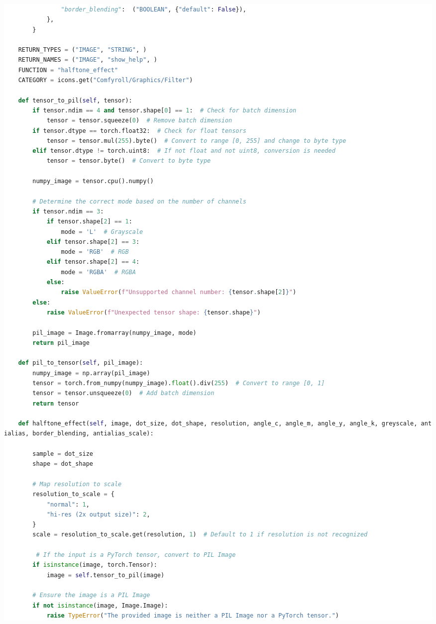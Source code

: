 ```python
                "border_blending":  ("BOOLEAN", {"default": False}),                       
            },
        }

    RETURN_TYPES = ("IMAGE", "STRING", )
    RETURN_NAMES = ("IMAGE", "show_help", )
    FUNCTION = "halftone_effect"
    CATEGORY = icons.get("Comfyroll/Graphics/Filter")
                 
    def tensor_to_pil(self, tensor):
        if tensor.ndim == 4 and tensor.shape[0] == 1:  # Check for batch dimension
            tensor = tensor.squeeze(0)  # Remove batch dimension
        if tensor.dtype == torch.float32:  # Check for float tensors
            tensor = tensor.mul(255).byte()  # Convert to range [0, 255] and change to byte type
        elif tensor.dtype != torch.uint8:  # If not float and not uint8, conversion is needed
            tensor = tensor.byte()  # Convert to byte type

        numpy_image = tensor.cpu().numpy()

        # Determine the correct mode based on the number of channels
        if tensor.ndim == 3:
            if tensor.shape[2] == 1:
                mode = 'L'  # Grayscale
            elif tensor.shape[2] == 3:
                mode = 'RGB'  # RGB
            elif tensor.shape[2] == 4:
                mode = 'RGBA'  # RGBA
            else:
                raise ValueError(f"Unsupported channel number: {tensor.shape[2]}")
        else:
            raise ValueError(f"Unexpected tensor shape: {tensor.shape}")

        pil_image = Image.fromarray(numpy_image, mode)
        return pil_image

    def pil_to_tensor(self, pil_image):
        numpy_image = np.array(pil_image)
        tensor = torch.from_numpy(numpy_image).float().div(255)  # Convert to range [0, 1]
        tensor = tensor.unsqueeze(0)  # Add batch dimension
        return tensor
        
    def halftone_effect(self, image, dot_size, dot_shape, resolution, angle_c, angle_m, angle_y, angle_k, greyscale, antialias, border_blending, antialias_scale):
        
        sample = dot_size
        shape = dot_shape
        
        # Map resolution to scale
        resolution_to_scale = {
            "normal": 1,
            "hi-res (2x output size)": 2,
        }
        scale = resolution_to_scale.get(resolution, 1)  # Default to 1 if resolution is not recognized
             
         # If the input is a PyTorch tensor, convert to PIL Image
        if isinstance(image, torch.Tensor):
            image = self.tensor_to_pil(image)
        
        # Ensure the image is a PIL Image
        if not isinstance(image, Image.Image):
            raise TypeError("The provided image is neither a PIL Image nor a PyTorch tensor.")

```
